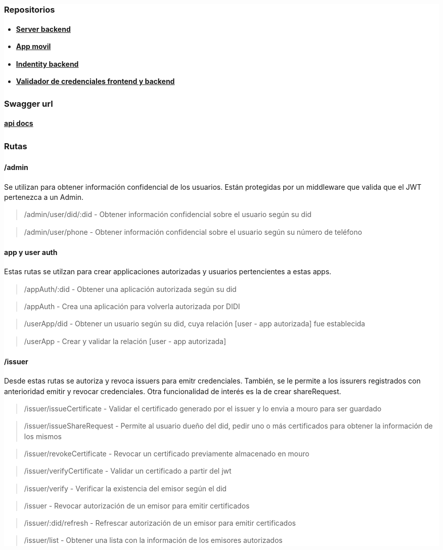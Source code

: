 
### Repositorios

- [**Server backend**](https://github.com/ong-bitcoin-argentina/DIDI-SSI-Server)
    
- [**App movil**](https://github.com/ong-bitcoin-argentina/DIDI-SSI-Mobile)

- [**Indentity backend**](https://github.com/ong-bitcoin-argentina/DIDI-SSI-Identity-issuer)

- [**Validador de credenciales frontend y backend**](https://github.com/ong-bitcoin-argentina/DIDI-SSI-JWT_validator_viewer)


### Swagger url

[**api docs**](https://api.alpha.didi.org.ar/api-docs/)

### Rutas

#### /admin
Se utilizan para obtener información confidencial de los usuarios. Están protegidas por un middleware que valida que el JWT pertenezca a un Admin.
> /admin/user/did/:did - Obtener información confidencial sobre el usuario según su did

> /admin/user/phone - Obtener información confidencial sobre el usuario según su número de teléfono

#### app y user auth
Estas rutas se utilzan para crear applicaciones autorizadas y usuarios pertencientes a estas apps.
> /appAuth/:did - Obtener una aplicación autorizada según su did

> /appAuth - Crea una aplicación para volverla autorizada por DIDI

> /userApp/did - Obtener un usuario según su did, cuya relación [user - app autorizada] fue establecida 

> /userApp - Crear y validar la relación [user - app autorizada]


#### /issuer
Desde estas rutas se autoriza y revoca issuers para emitr credenciales.
También, se le permite a los issurers registrados con anterioridad emitir y revocar credenciales.
Otra funcionalidad de interés es la de crear shareRequest.
> /issuer/issueCertificate - Validar el certificado generado por el issuer y lo envia a mouro para ser guardado

> /issuer/issueShareRequest - Permite al usuario dueño del did, pedir uno o más certificados para obtener la información de los mismos

> /issuer/revokeCertificate - Revocar un certificado previamente almacenado en mouro

> /issuer/verifyCertificate - Validar un certificado a partir del jwt

> /issuer/verify - Verificar la existencia del emisor según el did

> /issuer - Revocar autorización de un emisor para emitir certificados

> /issuer/:did/refresh - Refrescar autorización de un emisor para emitir certificados

> /issuer/list - Obtener una lista con la información de los emisores autorizados
